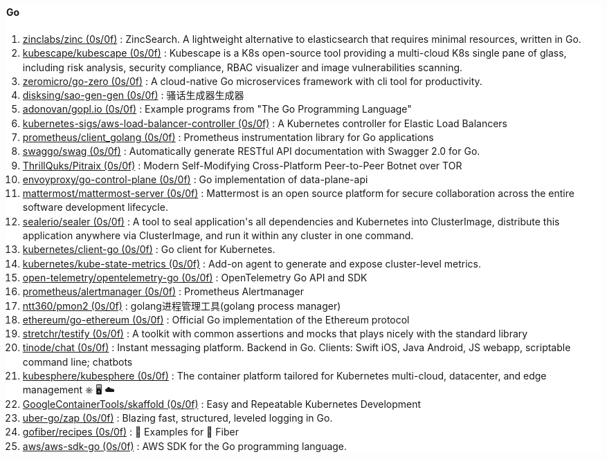 #### Go
1. [zinclabs/zinc (0s/0f)](https://github.com/zinclabs/zinc) : ZincSearch. A lightweight alternative to elasticsearch that requires minimal resources, written in Go.
2. [kubescape/kubescape (0s/0f)](https://github.com/kubescape/kubescape) : Kubescape is a K8s open-source tool providing a multi-cloud K8s single pane of glass, including risk analysis, security compliance, RBAC visualizer and image vulnerabilities scanning.
3. [zeromicro/go-zero (0s/0f)](https://github.com/zeromicro/go-zero) : A cloud-native Go microservices framework with cli tool for productivity.
4. [disksing/sao-gen-gen (0s/0f)](https://github.com/disksing/sao-gen-gen) : 骚话生成器生成器
5. [adonovan/gopl.io (0s/0f)](https://github.com/adonovan/gopl.io) : Example programs from "The Go Programming Language"
6. [kubernetes-sigs/aws-load-balancer-controller (0s/0f)](https://github.com/kubernetes-sigs/aws-load-balancer-controller) : A Kubernetes controller for Elastic Load Balancers
7. [prometheus/client_golang (0s/0f)](https://github.com/prometheus/client_golang) : Prometheus instrumentation library for Go applications
8. [swaggo/swag (0s/0f)](https://github.com/swaggo/swag) : Automatically generate RESTful API documentation with Swagger 2.0 for Go.
9. [ThrillQuks/Pitraix (0s/0f)](https://github.com/ThrillQuks/Pitraix) : Modern Self-Modifying Cross-Platform Peer-to-Peer Botnet over TOR
10. [envoyproxy/go-control-plane (0s/0f)](https://github.com/envoyproxy/go-control-plane) : Go implementation of data-plane-api
11. [mattermost/mattermost-server (0s/0f)](https://github.com/mattermost/mattermost-server) : Mattermost is an open source platform for secure collaboration across the entire software development lifecycle.
12. [sealerio/sealer (0s/0f)](https://github.com/sealerio/sealer) : A tool to seal application's all dependencies and Kubernetes into ClusterImage, distribute this application anywhere via ClusterImage, and run it within any cluster in one command.
13. [kubernetes/client-go (0s/0f)](https://github.com/kubernetes/client-go) : Go client for Kubernetes.
14. [kubernetes/kube-state-metrics (0s/0f)](https://github.com/kubernetes/kube-state-metrics) : Add-on agent to generate and expose cluster-level metrics.
15. [open-telemetry/opentelemetry-go (0s/0f)](https://github.com/open-telemetry/opentelemetry-go) : OpenTelemetry Go API and SDK
16. [prometheus/alertmanager (0s/0f)](https://github.com/prometheus/alertmanager) : Prometheus Alertmanager
17. [ntt360/pmon2 (0s/0f)](https://github.com/ntt360/pmon2) : golang进程管理工具(golang process manager)
18. [ethereum/go-ethereum (0s/0f)](https://github.com/ethereum/go-ethereum) : Official Go implementation of the Ethereum protocol
19. [stretchr/testify (0s/0f)](https://github.com/stretchr/testify) : A toolkit with common assertions and mocks that plays nicely with the standard library
20. [tinode/chat (0s/0f)](https://github.com/tinode/chat) : Instant messaging platform. Backend in Go. Clients: Swift iOS, Java Android, JS webapp, scriptable command line; chatbots
21. [kubesphere/kubesphere (0s/0f)](https://github.com/kubesphere/kubesphere) : The container platform tailored for Kubernetes multi-cloud, datacenter, and edge management ⎈ 🖥 ☁️
22. [GoogleContainerTools/skaffold (0s/0f)](https://github.com/GoogleContainerTools/skaffold) : Easy and Repeatable Kubernetes Development
23. [uber-go/zap (0s/0f)](https://github.com/uber-go/zap) : Blazing fast, structured, leveled logging in Go.
24. [gofiber/recipes (0s/0f)](https://github.com/gofiber/recipes) : 📁 Examples for 🚀 Fiber
25. [aws/aws-sdk-go (0s/0f)](https://github.com/aws/aws-sdk-go) : AWS SDK for the Go programming language.
